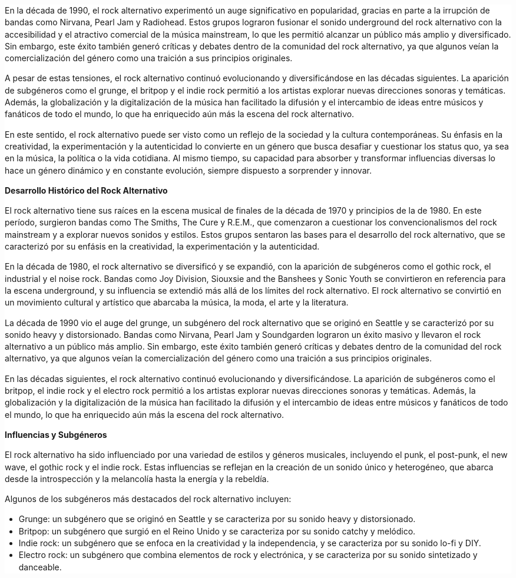 En la década de 1990, el rock alternativo experimentó un auge significativo en popularidad, gracias en parte a la irrupción de bandas como Nirvana, Pearl Jam y Radiohead. Estos grupos lograron fusionar el sonido underground del rock alternativo con la accesibilidad y el atractivo comercial de la música mainstream, lo que les permitió alcanzar un público más amplio y diversificado. Sin embargo, este éxito también generó críticas y debates dentro de la comunidad del rock alternativo, ya que algunos veían la comercialización del género como una traición a sus principios originales.

A pesar de estas tensiones, el rock alternativo continuó evolucionando y diversificándose en las décadas siguientes. La aparición de subgéneros como el grunge, el britpop y el indie rock permitió a los artistas explorar nuevas direcciones sonoras y temáticas. Además, la globalización y la digitalización de la música han facilitado la difusión y el intercambio de ideas entre músicos y fanáticos de todo el mundo, lo que ha enriquecido aún más la escena del rock alternativo.

En este sentido, el rock alternativo puede ser visto como un reflejo de la sociedad y la cultura contemporáneas. Su énfasis en la creatividad, la experimentación y la autenticidad lo convierte en un género que busca desafiar y cuestionar los status quo, ya sea en la música, la política o la vida cotidiana. Al mismo tiempo, su capacidad para absorber y transformar influencias diversas lo hace un género dinámico y en constante evolución, siempre dispuesto a sorprender y innovar.

**Desarrollo Histórico del Rock Alternativo**

El rock alternativo tiene sus raíces en la escena musical de finales de la década de 1970 y principios de la de 1980. En este período, surgieron bandas como The Smiths, The Cure y R.E.M., que comenzaron a cuestionar los convencionalismos del rock mainstream y a explorar nuevos sonidos y estilos. Estos grupos sentaron las bases para el desarrollo del rock alternativo, que se caracterizó por su enfásis en la creatividad, la experimentación y la autenticidad.

En la década de 1980, el rock alternativo se diversificó y se expandió, con la aparición de subgéneros como el gothic rock, el industrial y el noise rock. Bandas como Joy Division, Siouxsie and the Banshees y Sonic Youth se convirtieron en referencia para la escena underground, y su influencia se extendió más allá de los límites del rock alternativo. El rock alternativo se convirtió en un movimiento cultural y artístico que abarcaba la música, la moda, el arte y la literatura.

La década de 1990 vio el auge del grunge, un subgénero del rock alternativo que se originó en Seattle y se caracterizó por su sonido heavy y distorsionado. Bandas como Nirvana, Pearl Jam y Soundgarden lograron un éxito masivo y llevaron el rock alternativo a un público más amplio. Sin embargo, este éxito también generó críticas y debates dentro de la comunidad del rock alternativo, ya que algunos veían la comercialización del género como una traición a sus principios originales.

En las décadas siguientes, el rock alternativo continuó evolucionando y diversificándose. La aparición de subgéneros como el britpop, el indie rock y el electro rock permitió a los artistas explorar nuevas direcciones sonoras y temáticas. Además, la globalización y la digitalización de la música han facilitado la difusión y el intercambio de ideas entre músicos y fanáticos de todo el mundo, lo que ha enriquecido aún más la escena del rock alternativo.

**Influencias y Subgéneros**

El rock alternativo ha sido influenciado por una variedad de estilos y géneros musicales, incluyendo el punk, el post-punk, el new wave, el gothic rock y el indie rock. Estas influencias se reflejan en la creación de un sonido único y heterogéneo, que abarca desde la introspección y la melancolía hasta la energía y la rebeldía.

Algunos de los subgéneros más destacados del rock alternativo incluyen:

* Grunge: un subgénero que se originó en Seattle y se caracteriza por su sonido heavy y distorsionado.
* Britpop: un subgénero que surgió en el Reino Unido y se caracteriza por su sonido catchy y melódico.
* Indie rock: un subgénero que se enfoca en la creatividad y la independencia, y se caracteriza por su sonido lo-fi y DIY.
* Electro rock: un subgénero que combina elementos de rock y electrónica, y se caracteriza por su sonido sintetizado y danceable.
